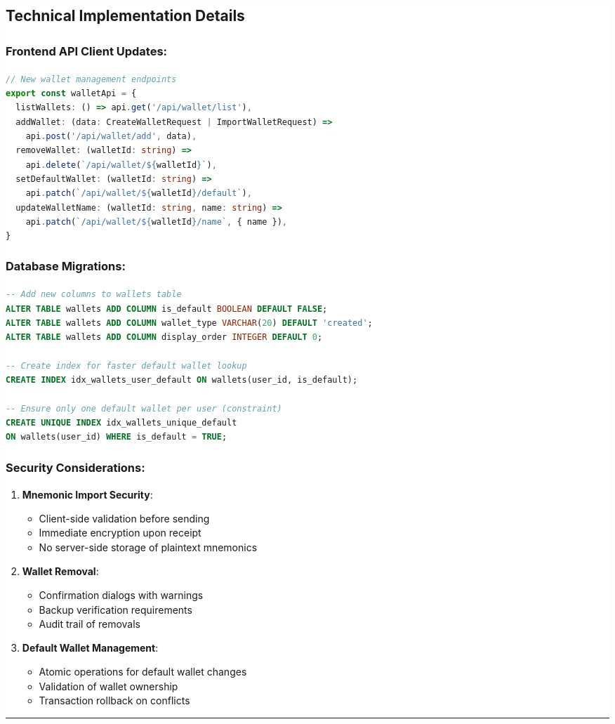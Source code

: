 ## Technical Implementation Details

### Frontend API Client Updates:

```typescript
// New wallet management endpoints
export const walletApi = {
  listWallets: () => api.get('/api/wallet/list'),
  addWallet: (data: CreateWalletRequest | ImportWalletRequest) => 
    api.post('/api/wallet/add', data),
  removeWallet: (walletId: string) => 
    api.delete(`/api/wallet/${walletId}`),
  setDefaultWallet: (walletId: string) => 
    api.patch(`/api/wallet/${walletId}/default`),
  updateWalletName: (walletId: string, name: string) => 
    api.patch(`/api/wallet/${walletId}/name`, { name }),
}
```

### Database Migrations:

```sql
-- Add new columns to wallets table
ALTER TABLE wallets ADD COLUMN is_default BOOLEAN DEFAULT FALSE;
ALTER TABLE wallets ADD COLUMN wallet_type VARCHAR(20) DEFAULT 'created';
ALTER TABLE wallets ADD COLUMN display_order INTEGER DEFAULT 0;

-- Create index for faster default wallet lookup  
CREATE INDEX idx_wallets_user_default ON wallets(user_id, is_default);

-- Ensure only one default wallet per user (constraint)
CREATE UNIQUE INDEX idx_wallets_unique_default 
ON wallets(user_id) WHERE is_default = TRUE;
```

### Security Considerations:

1. **Mnemonic Import Security**:
   - Client-side validation before sending
   - Immediate encryption upon receipt
   - No server-side storage of plaintext mnemonics

2. **Wallet Removal**:
   - Confirmation dialogs with warnings
   - Backup verification requirements
   - Audit trail of removals

3. **Default Wallet Management**:
   - Atomic operations for default wallet changes
   - Validation of wallet ownership
   - Transaction rollback on conflicts

---
